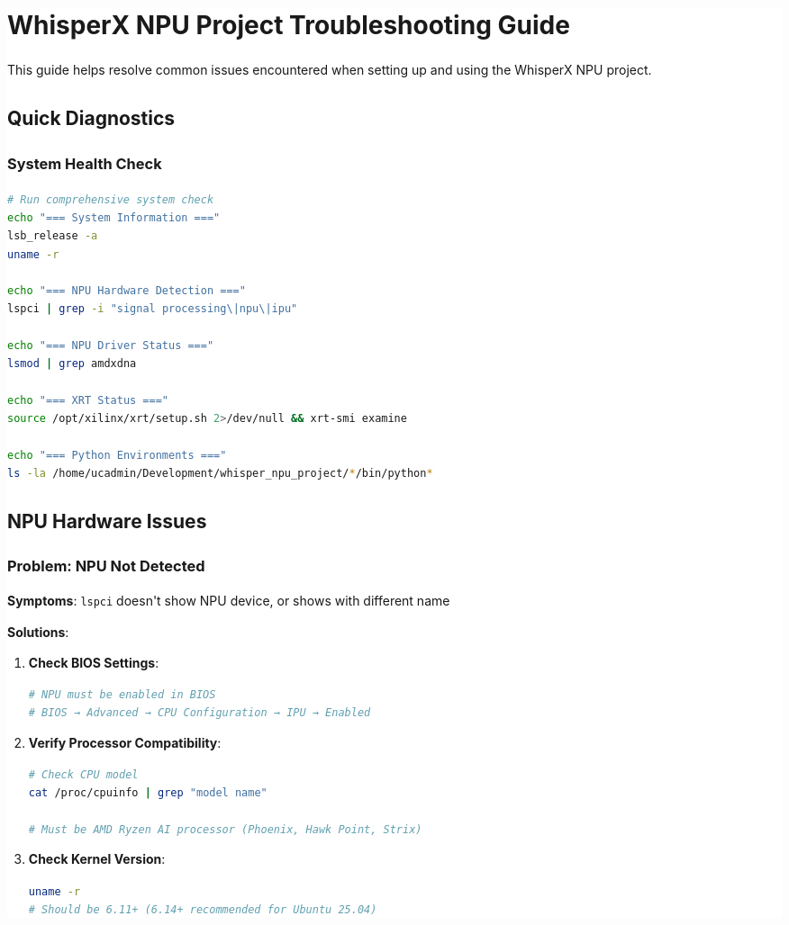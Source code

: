 # WhisperX NPU Project Troubleshooting Guide

This guide helps resolve common issues encountered when setting up and using the WhisperX NPU project.

## Quick Diagnostics

### System Health Check
```bash
# Run comprehensive system check
echo "=== System Information ==="
lsb_release -a
uname -r

echo "=== NPU Hardware Detection ==="
lspci | grep -i "signal processing\|npu\|ipu"

echo "=== NPU Driver Status ==="
lsmod | grep amdxdna

echo "=== XRT Status ==="
source /opt/xilinx/xrt/setup.sh 2>/dev/null && xrt-smi examine

echo "=== Python Environments ==="
ls -la /home/ucadmin/Development/whisper_npu_project/*/bin/python*
```

## NPU Hardware Issues

### Problem: NPU Not Detected
**Symptoms**: `lspci` doesn't show NPU device, or shows with different name

**Solutions**:
1. **Check BIOS Settings**:
   ```bash
   # NPU must be enabled in BIOS
   # BIOS → Advanced → CPU Configuration → IPU → Enabled
   ```

2. **Verify Processor Compatibility**:
   ```bash
   # Check CPU model
   cat /proc/cpuinfo | grep "model name"
   
   # Must be AMD Ryzen AI processor (Phoenix, Hawk Point, Strix)
   ```

3. **Check Kernel Version**:
   ```bash
   uname -r
   # Should be 6.11+ (6.14+ recommended for Ubuntu 25.04)
   ```
